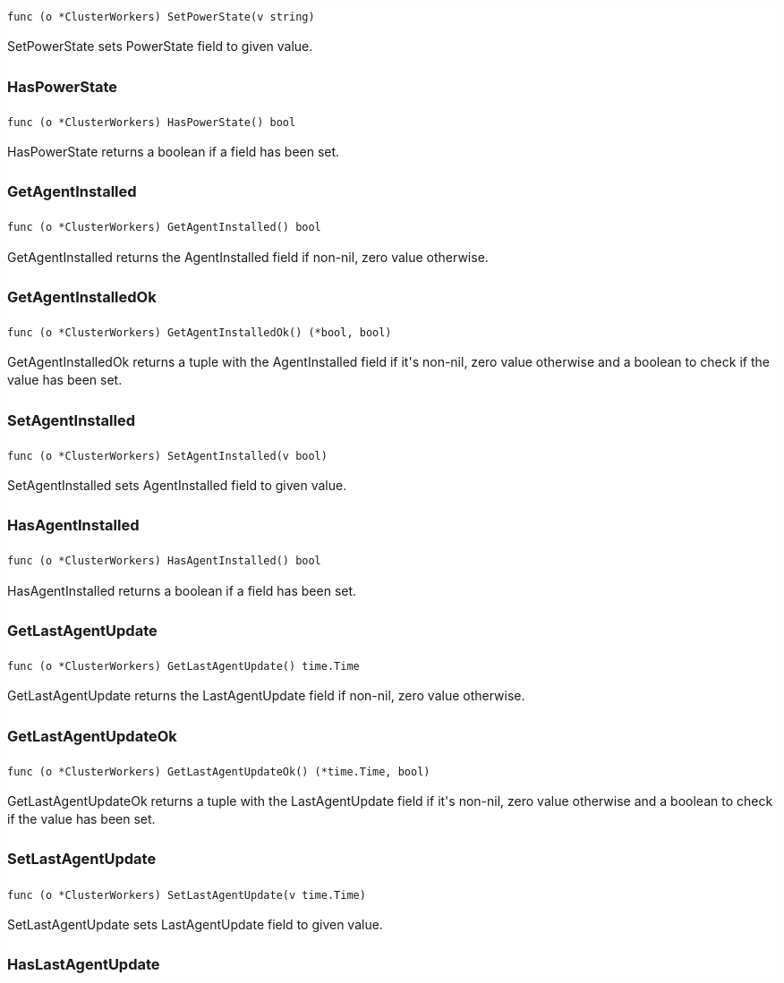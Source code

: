 `func (o *ClusterWorkers) SetPowerState(v string)`

SetPowerState sets PowerState field to given value.

### HasPowerState

`func (o *ClusterWorkers) HasPowerState() bool`

HasPowerState returns a boolean if a field has been set.

### GetAgentInstalled

`func (o *ClusterWorkers) GetAgentInstalled() bool`

GetAgentInstalled returns the AgentInstalled field if non-nil, zero value otherwise.

### GetAgentInstalledOk

`func (o *ClusterWorkers) GetAgentInstalledOk() (*bool, bool)`

GetAgentInstalledOk returns a tuple with the AgentInstalled field if it's non-nil, zero value otherwise
and a boolean to check if the value has been set.

### SetAgentInstalled

`func (o *ClusterWorkers) SetAgentInstalled(v bool)`

SetAgentInstalled sets AgentInstalled field to given value.

### HasAgentInstalled

`func (o *ClusterWorkers) HasAgentInstalled() bool`

HasAgentInstalled returns a boolean if a field has been set.

### GetLastAgentUpdate

`func (o *ClusterWorkers) GetLastAgentUpdate() time.Time`

GetLastAgentUpdate returns the LastAgentUpdate field if non-nil, zero value otherwise.

### GetLastAgentUpdateOk

`func (o *ClusterWorkers) GetLastAgentUpdateOk() (*time.Time, bool)`

GetLastAgentUpdateOk returns a tuple with the LastAgentUpdate field if it's non-nil, zero value otherwise
and a boolean to check if the value has been set.

### SetLastAgentUpdate

`func (o *ClusterWorkers) SetLastAgentUpdate(v time.Time)`

SetLastAgentUpdate sets LastAgentUpdate field to given value.

### HasLastAgentUpdate
